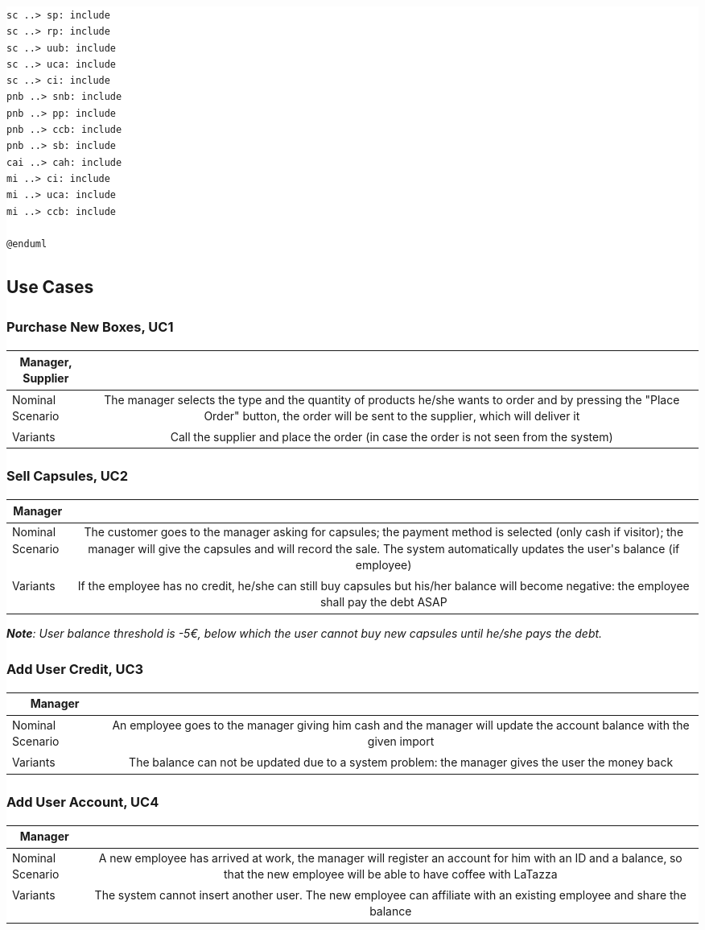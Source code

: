 ```plantuml
sc ..> sp: include
sc ..> rp: include
sc ..> uub: include
sc ..> uca: include
sc ..> ci: include
pnb ..> snb: include
pnb ..> pp: include
pnb ..> ccb: include
pnb ..> sb: include
cai ..> cah: include
mi ..> ci: include
mi ..> uca: include
mi ..> ccb: include

@enduml
```

## Use Cases

### Purchase New Boxes, UC1
| Manager, Supplier        |  |
| ------------- |:-------------:|
|  Nominal Scenario     | The manager selects the type and the quantity of products he/she wants to order and by pressing the "Place Order" button, the order will be sent to the supplier, which will deliver it |
|  Variants     | Call the supplier and place the order (in case the order is not seen from the system) |

### Sell Capsules, UC2

| Manager        |  |
| ------------- |:-------------:|
|  Nominal Scenario     | The customer goes to the manager asking for capsules; the payment method is selected (only cash if visitor); the manager will give the capsules and will record the sale. The system automatically updates the user's balance (if employee) |
|  Variants     | If the employee has no credit, he/she can still buy capsules but his/her balance will become negative: the employee shall pay the debt ASAP |

_**Note**: User balance threshold is -5€, below which the user cannot buy new capsules until he/she pays the debt._

### Add User Credit, UC3

| Manager        |  |
| ------------- |:-------------:|
|  Nominal Scenario     | An employee goes to the manager giving him cash and the manager will update the account balance with the given import  |
|  Variants     | The balance can not be updated due to a system problem: the manager gives the user the money back |

### Add User Account, UC4

| Manager        |  |
| ------------- |:-------------:|
|  Nominal Scenario     | A new employee has arrived at work, the manager will register an account for him with an ID and a balance, so that the new employee will be able to have coffee with LaTazza  |
|  Variants     | The system cannot insert another user. The new employee can affiliate with an existing employee and share the balance |
